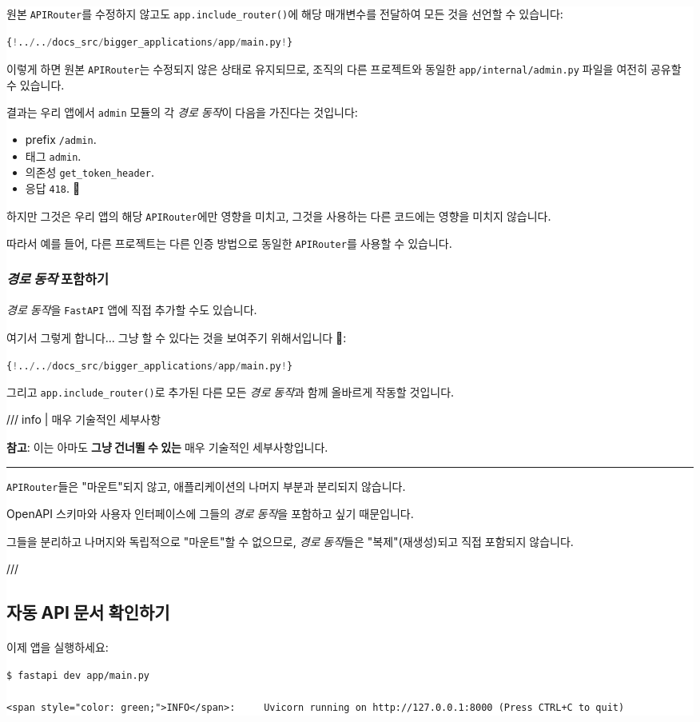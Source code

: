 원본 `APIRouter`를 수정하지 않고도 `app.include_router()`에 해당 매개변수를 전달하여 모든 것을 선언할 수 있습니다:

```Python hl_lines="14-17" title="app/main.py"
{!../../docs_src/bigger_applications/app/main.py!}
```

이렇게 하면 원본 `APIRouter`는 수정되지 않은 상태로 유지되므로, 조직의 다른 프로젝트와 동일한 `app/internal/admin.py` 파일을 여전히 공유할 수 있습니다.

결과는 우리 앱에서 `admin` 모듈의 각 *경로 동작*이 다음을 가진다는 것입니다:

* prefix `/admin`.
* 태그 `admin`.
* 의존성 `get_token_header`.
* 응답 `418`. 🍵

하지만 그것은 우리 앱의 해당 `APIRouter`에만 영향을 미치고, 그것을 사용하는 다른 코드에는 영향을 미치지 않습니다.

따라서 예를 들어, 다른 프로젝트는 다른 인증 방법으로 동일한 `APIRouter`를 사용할 수 있습니다.

### *경로 동작* 포함하기

*경로 동작*을 `FastAPI` 앱에 직접 추가할 수도 있습니다.

여기서 그렇게 합니다... 그냥 할 수 있다는 것을 보여주기 위해서입니다 🤷:

```Python hl_lines="21-23" title="app/main.py"
{!../../docs_src/bigger_applications/app/main.py!}
```

그리고 `app.include_router()`로 추가된 다른 모든 *경로 동작*과 함께 올바르게 작동할 것입니다.

/// info | 매우 기술적인 세부사항

**참고**: 이는 아마도 **그냥 건너뛸 수 있는** 매우 기술적인 세부사항입니다.

---

`APIRouter`들은 "마운트"되지 않고, 애플리케이션의 나머지 부분과 분리되지 않습니다.

OpenAPI 스키마와 사용자 인터페이스에 그들의 *경로 동작*을 포함하고 싶기 때문입니다.

그들을 분리하고 나머지와 독립적으로 "마운트"할 수 없으므로, *경로 동작*들은 "복제"(재생성)되고 직접 포함되지 않습니다.

///

## 자동 API 문서 확인하기

이제 앱을 실행하세요:

<div class="termy">

```console
$ fastapi dev app/main.py

<span style="color: green;">INFO</span>:     Uvicorn running on http://127.0.0.1:8000 (Press CTRL+C to quit)
```

</div>
